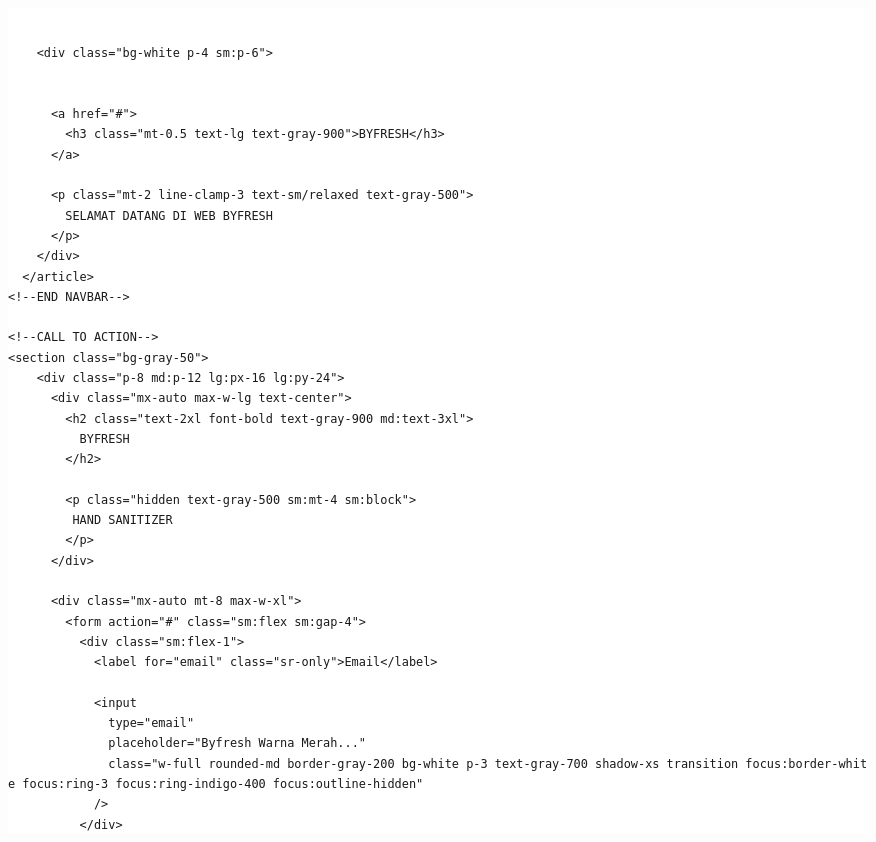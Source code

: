<!DOCTYPE html>
<html lang="en">
<head>
    <meta charset="UTF-8">
    <meta name="viewport" content="width= , initial-scale=1.0">
    <script src="https://cdn.jsdelivr.net/npm/@tailwindcss/browser@4"></script>
    <title>Document</title>
</head>
<body>
    <!--NAVBAR-->
    <article class="overflow-hidden rounded-lg shadow-sm transition hover:shadow-lg">
        <img
          alt=""
          src="https://media-hosting.imagekit.io/bb52dd38edd94e14/IMG-20250421-WA0048.jpg?Expires=1839860496&Key-Pair-Id=K2ZIVPTIP2VGHC&Signature=thgISFaSf0XWgFx0a2eFYlAnBR3h-NZbkDszwPx0AYOehi1SGR7qfItG4pDArQC5dXEIWLLiM-ya56~uBF~tW-C65Po5EM0bIG1gVuzSpucOW9Y2Z05-Hx-0YhwkdmHWLWSvjeViU8v4Yu-1R9ZYUjeDFYsjg4khISh1PBu3aU2e96EAm0HXQojz0UZoOMJ9LiVlv~x2rdxV1YIBGJoy1gLB9O56WLpqNYMUhfWvH4vbgr81-SXgJ-wL4Yq0hO8h52tHaMNUFk60mBfERsDtck41hvDSj4xwZ2AbrJEfCesVhxwVfRHZ-pCcrUhCg8G0bc0RnkQLxz6E1Wfm3~PgNA__"
          class="h-150 w-half object-cover mx-auto"
        />
      
        <div class="bg-white p-4 sm:p-6">
        
      
          <a href="#">
            <h3 class="mt-0.5 text-lg text-gray-900">BYFRESH</h3>
          </a>
      
          <p class="mt-2 line-clamp-3 text-sm/relaxed text-gray-500">
            SELAMAT DATANG DI WEB BYFRESH
          </p>
        </div>
      </article>
    <!--END NAVBAR-->

    <!--CALL TO ACTION-->
    <section class="bg-gray-50">
        <div class="p-8 md:p-12 lg:px-16 lg:py-24">
          <div class="mx-auto max-w-lg text-center">
            <h2 class="text-2xl font-bold text-gray-900 md:text-3xl">
              BYFRESH
            </h2>
      
            <p class="hidden text-gray-500 sm:mt-4 sm:block">
             HAND SANITIZER
            </p>
          </div>
      
          <div class="mx-auto mt-8 max-w-xl">
            <form action="#" class="sm:flex sm:gap-4">
              <div class="sm:flex-1">
                <label for="email" class="sr-only">Email</label>
      
                <input
                  type="email"
                  placeholder="Byfresh Warna Merah..."
                  class="w-full rounded-md border-gray-200 bg-white p-3 text-gray-700 shadow-xs transition focus:border-white focus:ring-3 focus:ring-indigo-400 focus:outline-hidden"
                />
              </div>
      